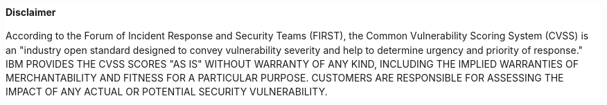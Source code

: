 **Disclaimer**

According to the Forum of Incident Response and Security Teams (FIRST), the
Common Vulnerability Scoring System (CVSS) is an "industry open standard
designed to convey vulnerability severity and help to determine urgency and
priority of response." IBM PROVIDES THE CVSS SCORES "AS IS" WITHOUT WARRANTY
OF ANY KIND, INCLUDING THE IMPLIED WARRANTIES OF MERCHANTABILITY AND FITNESS
FOR A PARTICULAR PURPOSE. CUSTOMERS ARE RESPONSIBLE FOR ASSESSING THE IMPACT
OF ANY ACTUAL OR POTENTIAL SECURITY VULNERABILITY.



